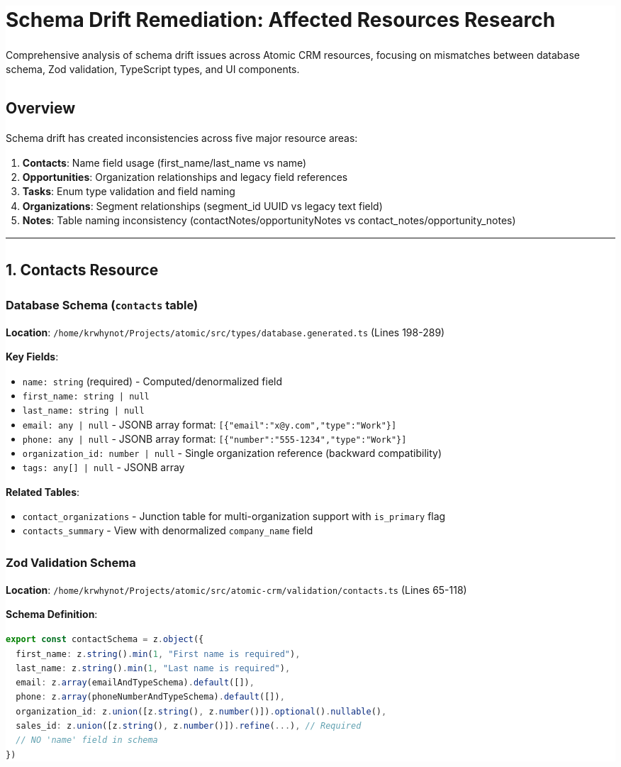 # Schema Drift Remediation: Affected Resources Research

Comprehensive analysis of schema drift issues across Atomic CRM resources, focusing on mismatches between database schema, Zod validation, TypeScript types, and UI components.

## Overview

Schema drift has created inconsistencies across five major resource areas:
1. **Contacts**: Name field usage (first_name/last_name vs name)
2. **Opportunities**: Organization relationships and legacy field references
3. **Tasks**: Enum type validation and field naming
4. **Organizations**: Segment relationships (segment_id UUID vs legacy text field)
5. **Notes**: Table naming inconsistency (contactNotes/opportunityNotes vs contact_notes/opportunity_notes)

---

## 1. Contacts Resource

### Database Schema (`contacts` table)
**Location**: `/home/krwhynot/Projects/atomic/src/types/database.generated.ts` (Lines 198-289)

**Key Fields**:
- `name: string` (required) - Computed/denormalized field
- `first_name: string | null`
- `last_name: string | null`
- `email: any | null` - JSONB array format: `[{"email":"x@y.com","type":"Work"}]`
- `phone: any | null` - JSONB array format: `[{"number":"555-1234","type":"Work"}]`
- `organization_id: number | null` - Single organization reference (backward compatibility)
- `tags: any[] | null` - JSONB array

**Related Tables**:
- `contact_organizations` - Junction table for multi-organization support with `is_primary` flag
- `contacts_summary` - View with denormalized `company_name` field

### Zod Validation Schema
**Location**: `/home/krwhynot/Projects/atomic/src/atomic-crm/validation/contacts.ts` (Lines 65-118)

**Schema Definition**:
```typescript
export const contactSchema = z.object({
  first_name: z.string().min(1, "First name is required"),
  last_name: z.string().min(1, "Last name is required"),
  email: z.array(emailAndTypeSchema).default([]),
  phone: z.array(phoneNumberAndTypeSchema).default([]),
  organization_id: z.union([z.string(), z.number()]).optional().nullable(),
  sales_id: z.union([z.string(), z.number()]).refine(...), // Required
  // NO 'name' field in schema
})
```
